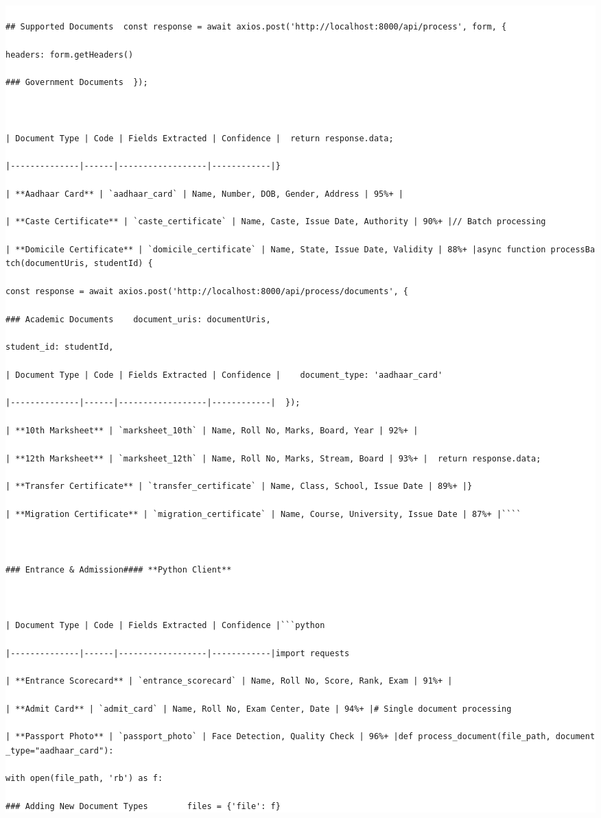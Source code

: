 ```````javascript---

## Supported Documents  const response = await axios.post('http://localhost:8000/api/process', form, {

headers: form.getHeaders()

### Government Documents  });



| Document Type | Code | Fields Extracted | Confidence |  return response.data;

|--------------|------|------------------|------------|}

| **Aadhaar Card** | `aadhaar_card` | Name, Number, DOB, Gender, Address | 95%+ |

| **Caste Certificate** | `caste_certificate` | Name, Caste, Issue Date, Authority | 90%+ |// Batch processing

| **Domicile Certificate** | `domicile_certificate` | Name, State, Issue Date, Validity | 88%+ |async function processBatch(documentUris, studentId) {

const response = await axios.post('http://localhost:8000/api/process/documents', {

### Academic Documents    document_uris: documentUris,

student_id: studentId,

| Document Type | Code | Fields Extracted | Confidence |    document_type: 'aadhaar_card'

|--------------|------|------------------|------------|  });

| **10th Marksheet** | `marksheet_10th` | Name, Roll No, Marks, Board, Year | 92%+ |

| **12th Marksheet** | `marksheet_12th` | Name, Roll No, Marks, Stream, Board | 93%+ |  return response.data;

| **Transfer Certificate** | `transfer_certificate` | Name, Class, School, Issue Date | 89%+ |}

| **Migration Certificate** | `migration_certificate` | Name, Course, University, Issue Date | 87%+ |````



### Entrance & Admission#### **Python Client**



| Document Type | Code | Fields Extracted | Confidence |```python

|--------------|------|------------------|------------|import requests

| **Entrance Scorecard** | `entrance_scorecard` | Name, Roll No, Score, Rank, Exam | 91%+ |

| **Admit Card** | `admit_card` | Name, Roll No, Exam Center, Date | 94%+ |# Single document processing

| **Passport Photo** | `passport_photo` | Face Detection, Quality Check | 96%+ |def process_document(file_path, document_type="aadhaar_card"):

with open(file_path, 'rb') as f:

### Adding New Document Types        files = {'file': f}
```````
